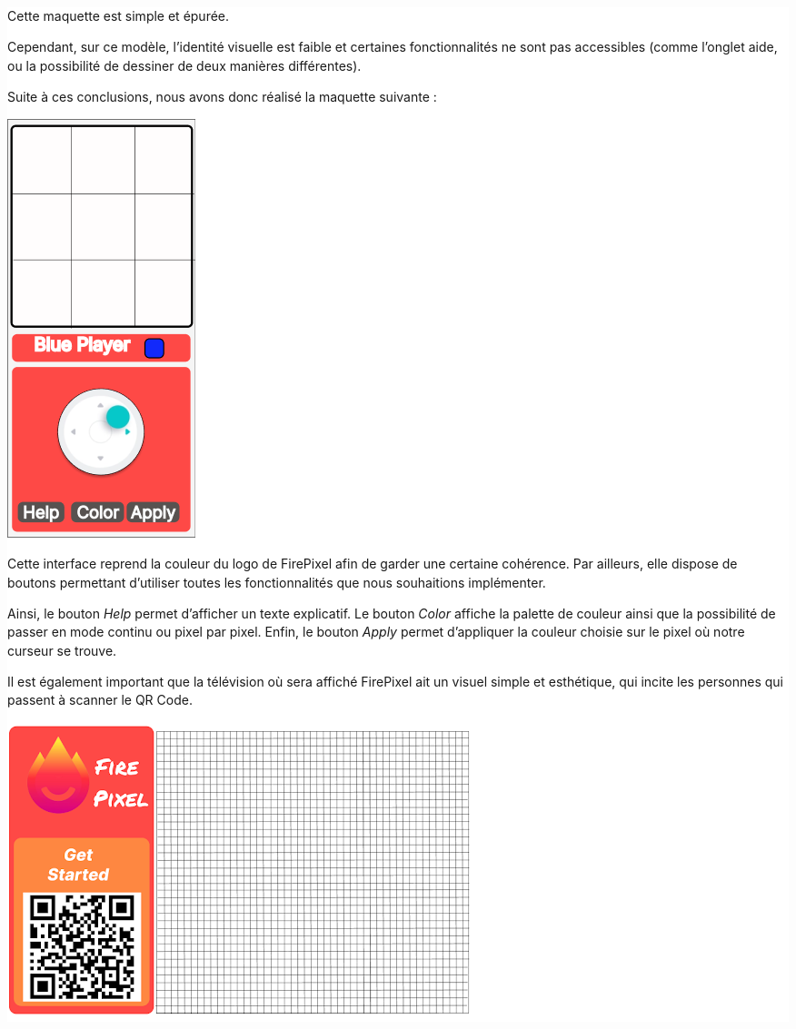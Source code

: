 Cette maquette est simple et épurée.

Cependant, sur ce modèle, l’identité visuelle est faible et certaines fonctionnalités ne sont pas accessibles (comme l’onglet aide, ou la possibilité de dessiner de deux manières différentes).

Suite à ces conclusions, nous avons donc réalisé la maquette suivante :

![Maquette2](https://raw.githubusercontent.com/do-it-ecm/promo-2022-2023/main/_projets/FirePixel/Photo_rapport/Maquette1.2.png "Maquette2")

Cette interface reprend la couleur du logo de FirePixel afin de garder une certaine cohérence. Par ailleurs, elle dispose de boutons permettant d’utiliser toutes les fonctionnalités que nous souhaitions implémenter.

Ainsi, le bouton *Help* permet d’afficher un texte explicatif. Le bouton *Color* affiche la palette de couleur ainsi que la possibilité de passer en mode continu ou pixel par pixel. Enfin, le bouton *Apply* permet d’appliquer la couleur choisie sur le pixel où notre curseur se trouve.

Il est également important que la télévision où sera affiché FirePixel ait un visuel simple et esthétique, qui incite les personnes qui passent à scanner le QR Code.

![Maquette3](https://raw.githubusercontent.com/do-it-ecm/promo-2022-2023/main/_projets/FirePixel/Photo_rapport/Maquette1.3.png "Maquette3")
